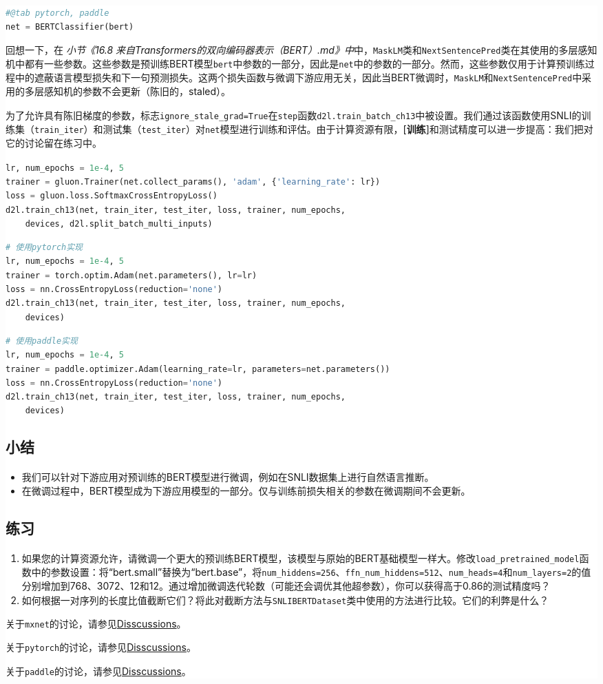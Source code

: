 ```python
#@tab pytorch, paddle
net = BERTClassifier(bert)
```

回想一下，在 *小节《16.8 来自Transformers的双向编码器表示（BERT）.md》中*中，`MaskLM`类和`NextSentencePred`类在其使用的多层感知机中都有一些参数。这些参数是预训练BERT模型`bert`中参数的一部分，因此是`net`中的参数的一部分。然而，这些参数仅用于计算预训练过程中的遮蔽语言模型损失和下一句预测损失。这两个损失函数与微调下游应用无关，因此当BERT微调时，`MaskLM`和`NextSentencePred`中采用的多层感知机的参数不会更新（陈旧的，staled）。

为了允许具有陈旧梯度的参数，标志`ignore_stale_grad=True`在`step`函数`d2l.train_batch_ch13`中被设置。我们通过该函数使用SNLI的训练集（`train_iter`）和测试集（`test_iter`）对`net`模型进行训练和评估。由于计算资源有限，[**训练**]和测试精度可以进一步提高：我们把对它的讨论留在练习中。

```python
lr, num_epochs = 1e-4, 5
trainer = gluon.Trainer(net.collect_params(), 'adam', {'learning_rate': lr})
loss = gluon.loss.SoftmaxCrossEntropyLoss()
d2l.train_ch13(net, train_iter, test_iter, loss, trainer, num_epochs, 
    devices, d2l.split_batch_multi_inputs)
```

```python
# 使用pytorch实现
lr, num_epochs = 1e-4, 5
trainer = torch.optim.Adam(net.parameters(), lr=lr)
loss = nn.CrossEntropyLoss(reduction='none')
d2l.train_ch13(net, train_iter, test_iter, loss, trainer, num_epochs, 
    devices)
```

```python
# 使用paddle实现
lr, num_epochs = 1e-4, 5
trainer = paddle.optimizer.Adam(learning_rate=lr, parameters=net.parameters())
loss = nn.CrossEntropyLoss(reduction='none')
d2l.train_ch13(net, train_iter, test_iter, loss, trainer, num_epochs,
    devices)
```

## 小结

* 我们可以针对下游应用对预训练的BERT模型进行微调，例如在SNLI数据集上进行自然语言推断。
* 在微调过程中，BERT模型成为下游应用模型的一部分。仅与训练前损失相关的参数在微调期间不会更新。

## 练习

1. 如果您的计算资源允许，请微调一个更大的预训练BERT模型，该模型与原始的BERT基础模型一样大。修改`load_pretrained_model`函数中的参数设置：将“bert.small”替换为“bert.base”，将`num_hiddens=256`、`ffn_num_hiddens=512`、`num_heads=4`和`num_layers=2`的值分别增加到768、3072、12和12。通过增加微调迭代轮数（可能还会调优其他超参数），你可以获得高于0.86的测试精度吗？
1. 如何根据一对序列的长度比值截断它们？将此对截断方法与`SNLIBERTDataset`类中使用的方法进行比较。它们的利弊是什么？

关于`mxnet`的讨论，请参见[Disscussions](https://discuss.d2l.ai/t/5715)。

关于`pytorch`的讨论，请参见[Disscussions](https://discuss.d2l.ai/t/5718)。

关于`paddle`的讨论，请参见[Disscussions](https://discuss.d2l.ai/t/11831)。
